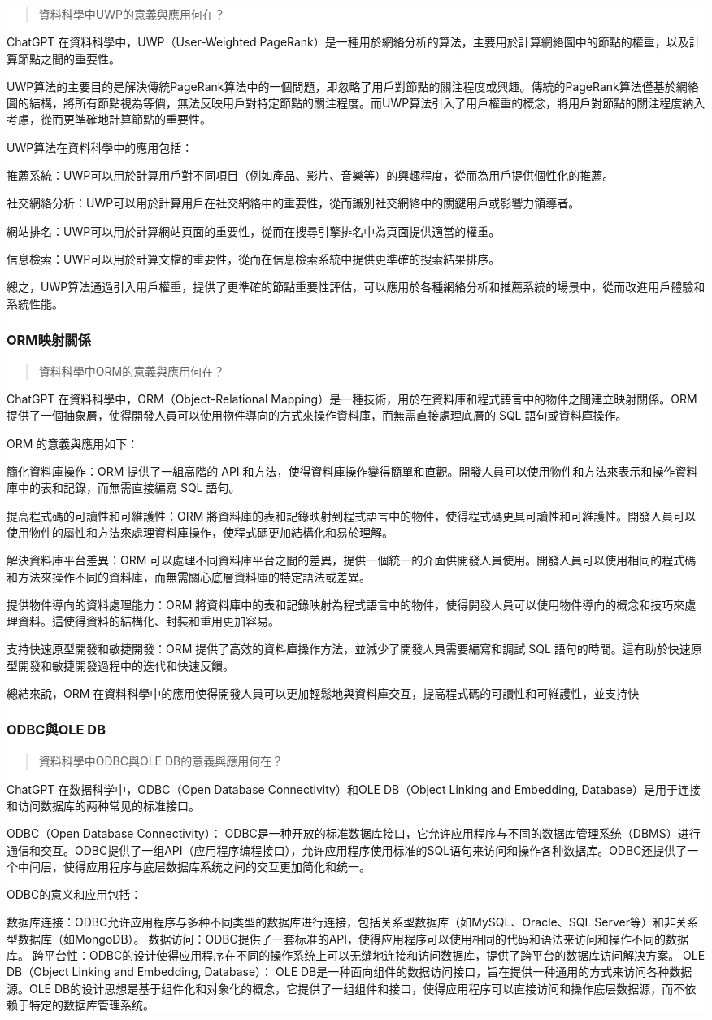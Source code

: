 > 資料科學中UWP的意義與應用何在？

ChatGPT
在資料科學中，UWP（User-Weighted PageRank）是一種用於網絡分析的算法，主要用於計算網絡圖中的節點的權重，以及計算節點之間的重要性。

UWP算法的主要目的是解決傳統PageRank算法中的一個問題，即忽略了用戶對節點的關注程度或興趣。傳統的PageRank算法僅基於網絡圖的結構，將所有節點視為等價，無法反映用戶對特定節點的關注程度。而UWP算法引入了用戶權重的概念，將用戶對節點的關注程度納入考慮，從而更準確地計算節點的重要性。

UWP算法在資料科學中的應用包括：

推薦系統：UWP可以用於計算用戶對不同項目（例如產品、影片、音樂等）的興趣程度，從而為用戶提供個性化的推薦。

社交網絡分析：UWP可以用於計算用戶在社交網絡中的重要性，從而識別社交網絡中的關鍵用戶或影響力領導者。

網站排名：UWP可以用於計算網站頁面的重要性，從而在搜尋引擎排名中為頁面提供適當的權重。

信息檢索：UWP可以用於計算文檔的重要性，從而在信息檢索系統中提供更準確的搜索結果排序。

總之，UWP算法通過引入用戶權重，提供了更準確的節點重要性評估，可以應用於各種網絡分析和推薦系統的場景中，從而改進用戶體驗和系統性能。

### ORM映射關係

> 資料科學中ORM的意義與應用何在？

ChatGPT
在資料科學中，ORM（Object-Relational Mapping）是一種技術，用於在資料庫和程式語言中的物件之間建立映射關係。ORM 提供了一個抽象層，使得開發人員可以使用物件導向的方式來操作資料庫，而無需直接處理底層的 SQL 語句或資料庫操作。

ORM 的意義與應用如下：

簡化資料庫操作：ORM 提供了一組高階的 API 和方法，使得資料庫操作變得簡單和直觀。開發人員可以使用物件和方法來表示和操作資料庫中的表和記錄，而無需直接編寫 SQL 語句。

提高程式碼的可讀性和可維護性：ORM 將資料庫的表和記錄映射到程式語言中的物件，使得程式碼更具可讀性和可維護性。開發人員可以使用物件的屬性和方法來處理資料庫操作，使程式碼更加結構化和易於理解。

解決資料庫平台差異：ORM 可以處理不同資料庫平台之間的差異，提供一個統一的介面供開發人員使用。開發人員可以使用相同的程式碼和方法來操作不同的資料庫，而無需關心底層資料庫的特定語法或差異。

提供物件導向的資料處理能力：ORM 將資料庫中的表和記錄映射為程式語言中的物件，使得開發人員可以使用物件導向的概念和技巧來處理資料。這使得資料的結構化、封裝和重用更加容易。

支持快速原型開發和敏捷開發：ORM 提供了高效的資料庫操作方法，並減少了開發人員需要編寫和調試 SQL 語句的時間。這有助於快速原型開發和敏捷開發過程中的迭代和快速反饋。

總結來說，ORM 在資料科學中的應用使得開發人員可以更加輕鬆地與資料庫交互，提高程式碼的可讀性和可維護性，並支持快

### ODBC與OLE DB

> 資料科學中ODBC與OLE DB的意義與應用何在？

ChatGPT
在数据科学中，ODBC（Open Database Connectivity）和OLE DB（Object Linking and Embedding, Database）是用于连接和访问数据库的两种常见的标准接口。

ODBC（Open Database Connectivity）：
ODBC是一种开放的标准数据库接口，它允许应用程序与不同的数据库管理系统（DBMS）进行通信和交互。ODBC提供了一组API（应用程序编程接口），允许应用程序使用标准的SQL语句来访问和操作各种数据库。ODBC还提供了一个中间层，使得应用程序与底层数据库系统之间的交互更加简化和统一。

ODBC的意义和应用包括：

数据库连接：ODBC允许应用程序与多种不同类型的数据库进行连接，包括关系型数据库（如MySQL、Oracle、SQL Server等）和非关系型数据库（如MongoDB）。
数据访问：ODBC提供了一套标准的API，使得应用程序可以使用相同的代码和语法来访问和操作不同的数据库。
跨平台性：ODBC的设计使得应用程序在不同的操作系统上可以无缝地连接和访问数据库，提供了跨平台的数据库访问解决方案。
OLE DB（Object Linking and Embedding, Database）：
OLE DB是一种面向组件的数据访问接口，旨在提供一种通用的方式来访问各种数据源。OLE DB的设计思想是基于组件化和对象化的概念，它提供了一组组件和接口，使得应用程序可以直接访问和操作底层数据源，而不依赖于特定的数据库管理系统。
